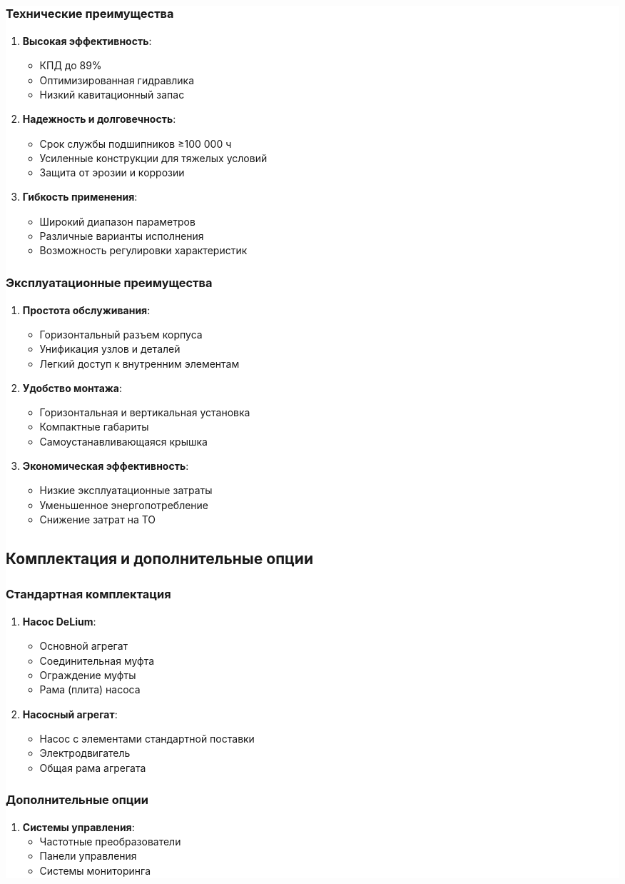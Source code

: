 ### Технические преимущества

1. **Высокая эффективность**:
   - КПД до 89%
   - Оптимизированная гидравлика
   - Низкий кавитационный запас

2. **Надежность и долговечность**:
   - Срок службы подшипников ≥100 000 ч
   - Усиленные конструкции для тяжелых условий
   - Защита от эрозии и коррозии

3. **Гибкость применения**:
   - Широкий диапазон параметров
   - Различные варианты исполнения
   - Возможность регулировки характеристик

### Эксплуатационные преимущества

1. **Простота обслуживания**:
   - Горизонтальный разъем корпуса
   - Унификация узлов и деталей
   - Легкий доступ к внутренним элементам

2. **Удобство монтажа**:
   - Горизонтальная и вертикальная установка
   - Компактные габариты
   - Самоустанавливающаяся крышка

3. **Экономическая эффективность**:
   - Низкие эксплуатационные затраты
   - Уменьшенное энергопотребление
   - Снижение затрат на ТО

## Комплектация и дополнительные опции

### Стандартная комплектация

1. **Насос DeLium**:
   - Основной агрегат
   - Соединительная муфта
   - Ограждение муфты
   - Рама (плита) насоса

2. **Насосный агрегат**:
   - Насос с элементами стандартной поставки
   - Электродвигатель
   - Общая рама агрегата

### Дополнительные опции

1. **Системы управления**:
   - Частотные преобразователи
   - Панели управления
   - Системы мониторинга

